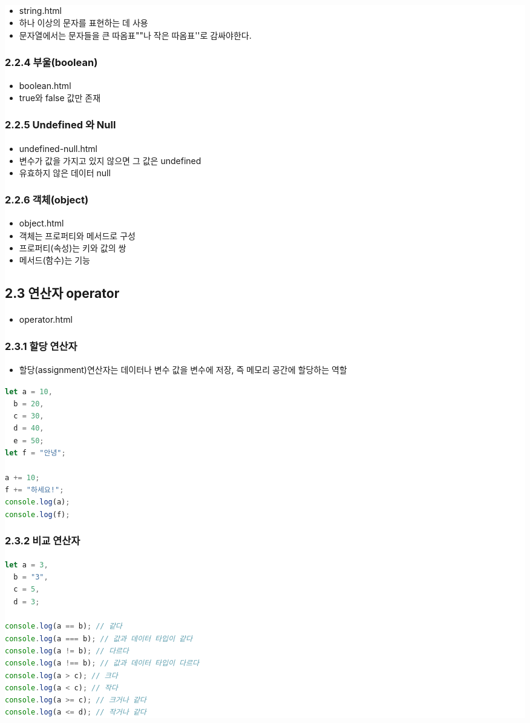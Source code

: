 - string.html
- 하나 이상의 문자를 표현하는 데 사용
- 문자열에서는 문자들을 큰 따옴표""나 작은 따옴표''로 감싸야한다.

### 2.2.4 부울(boolean)

- boolean.html
- true와 false 값만 존재

### 2.2.5 Undefined 와 Null

- undefined-null.html
- 변수가 값을 가지고 있지 않으면 그 값은 undefined
- 유효하지 않은 데이터 null

### 2.2.6 객체(object)

- object.html
- 객체는 프로퍼티와 메서드로 구성
- 프로퍼티(속성)는 키와 값의 쌍
- 메서드(함수)는 기능

## 2.3 연산자 operator

- operator.html

### 2.3.1 할당 연산자

- 할당(assignment)연산자는 데이터나 변수 값을 변수에 저장, 즉 메모리 공간에 할당하는 역할

```js
let a = 10,
  b = 20,
  c = 30,
  d = 40,
  e = 50;
let f = "안녕";

a += 10;
f += "하세요!";
console.log(a);
console.log(f);
```

### 2.3.2 비교 연산자

```js
let a = 3,
  b = "3",
  c = 5,
  d = 3;

console.log(a == b); // 같다
console.log(a === b); // 값과 데이터 타입이 같다
console.log(a != b); // 다르다
console.log(a !== b); // 값과 데이터 타입이 다르다
console.log(a > c); // 크다
console.log(a < c); // 작다
console.log(a >= c); // 크거나 같다
console.log(a <= d); // 작거나 같다
```
